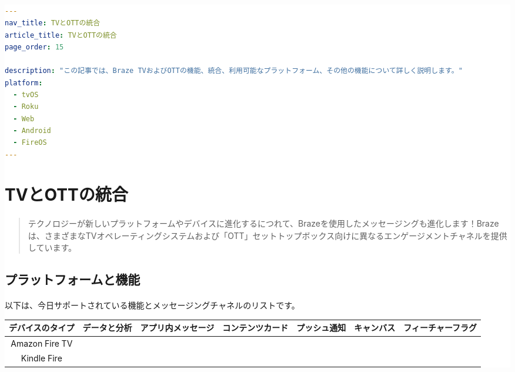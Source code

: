 ```yaml
---
nav_title: TVとOTTの統合
article_title: TVとOTTの統合
page_order: 15

description: "この記事では、Braze TVおよびOTTの機能、統合、利用可能なプラットフォーム、その他の機能について詳しく説明します。"
platform:
  - tvOS
  - Roku
  - Web
  - Android
  - FireOS
---
```


# TVとOTTの統合

> テクノロジーが新しいプラットフォームやデバイスに進化するにつれて、Brazeを使用したメッセージングも進化します！Brazeは、さまざまなTVオペレーティングシステムおよび「OTT」セットトップボックス向けに異なるエンゲージメントチャネルを提供しています。

## プラットフォームと機能

以下は、今日サポートされている機能とメッセージングチャネルのリストです。

<style>
#tv-feature-table td,
#tv-feature-table th {
    text-align: center !important;
    vertical-align: center;
}

</style>
<table id="tv-feature-table">
    <thead>
        <tr>
            <th>デバイスのタイプ</th>
            <th>データと分析</th>
            <th>アプリ内メッセージ</th>
            <th>コンテンツカード</th>
            <th>プッシュ通知</th>
            <th>キャンバス</th>
            <th>フィーチャーフラグ</th>
        </tr>
    </thead>
    <tbody>
        <tr>
            <td>Amazon Fire TV</td>
            <td for="data-analytics"><i class="fas fa-check text-success"></i></td>
            <td for="iam"><i class="fas fa-check text-success"></i></td>
            <td for="content-cards"><i class="fas fa-check text-success"></i></td>
            <td for="push"><i class="fas fa-check text-success"></i></td>
            <td for="canvas"><i class="fas fa-check text-success"></i></td>
            <td for="feature-flags"><i class="fas fa-check text-success"></i></td>
        </tr>
        <tr>
            <td>Kindle Fire</td>
            <td for="data-analytics"><i class="fas fa-check text-success"></i></td>
            <td for="iam"><i class="fas fa-check text-success"></i></td>
            <td for="content-cards"><i class="fas fa-check text-success"></i></td>
            <td for="push"><i class="fas fa-check text-success"></i></td>
            <td for="canvas"><i class="fas fa-check text-success"></i></td>
            <td for="feature-flags"><i class="fas fa-check text-success"></i></td>